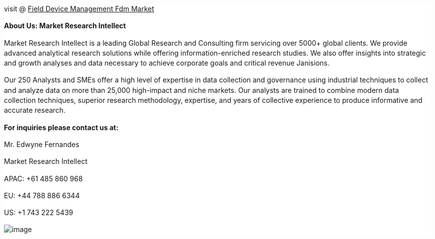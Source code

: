 visit&nbsp;@</strong>&nbsp;</span><span class="font-[700]"><a href="https://www.marketresearchintellect.com/product/global-field-device-management-fdm-market-size-forecast/?utm_source=Linkedin&utm_medium828" target="_blank" data-tracking-control-name="article-ssr-frontend-pulse_little-text-block" data-tracking-will-navigate="" data-test-link="">Field Device Management Fdm Market</a></span></p><p><strong><span class="font-[700]">About Us: Market Research Intellect</span></strong></p><p><span class="">Market Research Intellect is a leading Global Research and Consulting firm servicing over 5000+ global clients. We provide advanced analytical research solutions while offering information-enriched research studies.&nbsp;</span>We also offer insights into strategic and growth analyses and data necessary to achieve corporate goals and critical revenue Janisions.</p><p><span class="">Our 250 Analysts and SMEs offer a high level of expertise in data collection and governance using industrial techniques to collect and analyze data on more than 25,000 high-impact and niche markets. Our analysts are trained to combine modern data collection techniques, superior research methodology, expertise, and years of collective experience to produce informative and accurate research.</span></p><p><strong>For inquiries please contact us at:</strong></p><p>Mr. Edwyne Fernandes</p><p>Market Research Intellect</p><p>APAC: +61 485 860 968</p><p>EU: +44 788 886 6344</p><p>US: +1 743 222 5439</p>
![image](https://github.com/user-attachments/assets/48296f69-5b0c-49ca-bc35-dfa5dad53e57)
